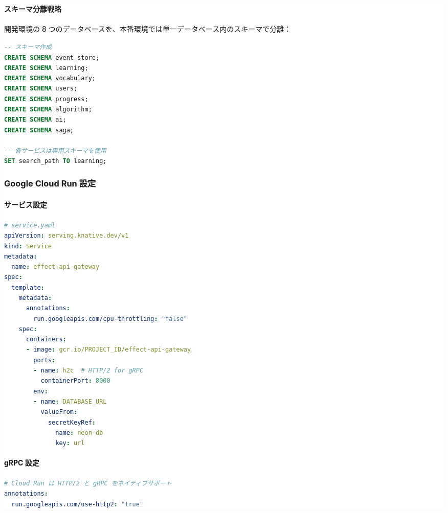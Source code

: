 #### スキーマ分離戦略

開発環境の 8 つのデータベースを、本番環境では単一データベース内のスキーマで分離：

```sql
-- スキーマ作成
CREATE SCHEMA event_store;
CREATE SCHEMA learning;
CREATE SCHEMA vocabulary;
CREATE SCHEMA users;
CREATE SCHEMA progress;
CREATE SCHEMA algorithm;
CREATE SCHEMA ai;
CREATE SCHEMA saga;

-- 各サービスは専用スキーマを使用
SET search_path TO learning;
```

### Google Cloud Run 設定

#### サービス設定

```yaml
# service.yaml
apiVersion: serving.knative.dev/v1
kind: Service
metadata:
  name: effect-api-gateway
spec:
  template:
    metadata:
      annotations:
        run.googleapis.com/cpu-throttling: "false"
    spec:
      containers:
      - image: gcr.io/PROJECT_ID/effect-api-gateway
        ports:
        - name: h2c  # HTTP/2 for gRPC
          containerPort: 8000
        env:
        - name: DATABASE_URL
          valueFrom:
            secretKeyRef:
              name: neon-db
              key: url
```

#### gRPC 設定

```yaml
# Cloud Run は HTTP/2 と gRPC をネイティブサポート
annotations:
  run.googleapis.com/use-http2: "true"
```
